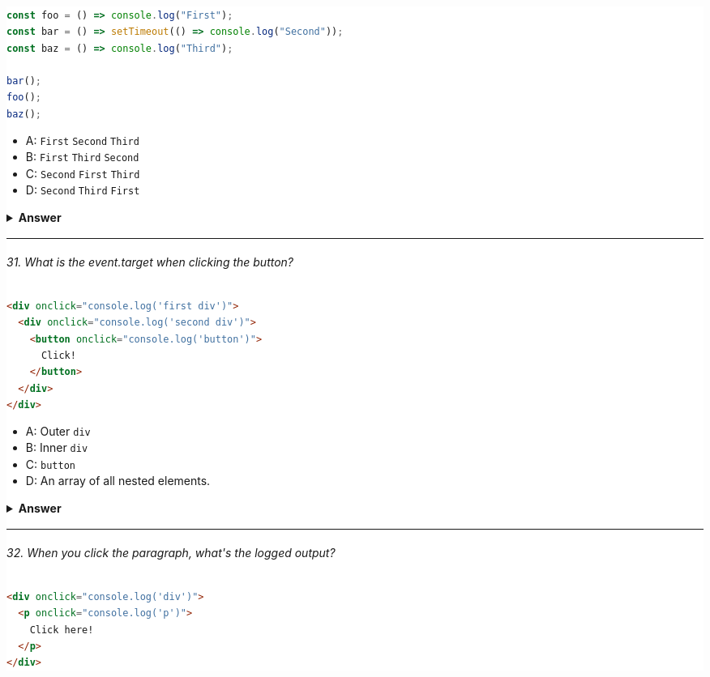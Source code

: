 ```javascript
const foo = () => console.log("First");
const bar = () => setTimeout(() => console.log("Second"));
const baz = () => console.log("Third");

bar();
foo();
baz();
```
</div>


- A: `First` `Second` `Third`
- B: `First` `Third` `Second`
- C: `Second` `First` `Third`
- D: `Second` `Third` `First`

<details><summary><b>Answer</b></summary></details>

---

###### 31. What is the event.target when clicking the button?
<div dir="ltr">

```html
<div onclick="console.log('first div')">
  <div onclick="console.log('second div')">
    <button onclick="console.log('button')">
      Click!
    </button>
  </div>
</div>
```
</div>


- A: Outer `div`
- B: Inner `div`
- C: `button`
- D: An array of all nested elements.

<details><summary><b>Answer</b></summary></details>

---

###### 32. When you click the paragraph, what's the logged output?
<div dir="ltr">

```html
<div onclick="console.log('div')">
  <p onclick="console.log('p')">
    Click here!
  </p>
</div>
```
</div>
